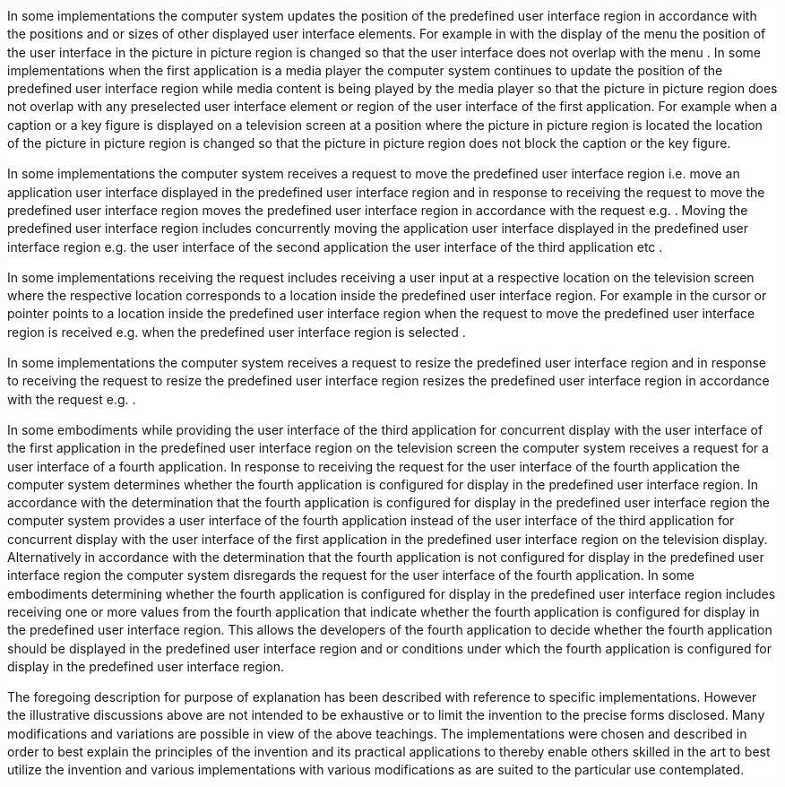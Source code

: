 In some implementations the computer system updates the position of the predefined user interface region in accordance with the positions and or sizes of other displayed user interface elements. For example in with the display of the menu the position of the user interface in the picture in picture region is changed so that the user interface does not overlap with the menu . In some implementations when the first application is a media player the computer system continues to update the position of the predefined user interface region while media content is being played by the media player so that the picture in picture region does not overlap with any preselected user interface element or region of the user interface of the first application. For example when a caption or a key figure is displayed on a television screen at a position where the picture in picture region is located the location of the picture in picture region is changed so that the picture in picture region does not block the caption or the key figure.

In some implementations the computer system receives a request to move the predefined user interface region i.e. move an application user interface displayed in the predefined user interface region and in response to receiving the request to move the predefined user interface region moves the predefined user interface region in accordance with the request e.g. . Moving the predefined user interface region includes concurrently moving the application user interface displayed in the predefined user interface region e.g. the user interface of the second application the user interface of the third application etc .

In some implementations receiving the request includes receiving a user input at a respective location on the television screen where the respective location corresponds to a location inside the predefined user interface region. For example in the cursor or pointer points to a location inside the predefined user interface region when the request to move the predefined user interface region is received e.g. when the predefined user interface region is selected .

In some implementations the computer system receives a request to resize the predefined user interface region and in response to receiving the request to resize the predefined user interface region resizes the predefined user interface region in accordance with the request e.g. .

In some embodiments while providing the user interface of the third application for concurrent display with the user interface of the first application in the predefined user interface region on the television screen the computer system receives a request for a user interface of a fourth application. In response to receiving the request for the user interface of the fourth application the computer system determines whether the fourth application is configured for display in the predefined user interface region. In accordance with the determination that the fourth application is configured for display in the predefined user interface region the computer system provides a user interface of the fourth application instead of the user interface of the third application for concurrent display with the user interface of the first application in the predefined user interface region on the television display. Alternatively in accordance with the determination that the fourth application is not configured for display in the predefined user interface region the computer system disregards the request for the user interface of the fourth application. In some embodiments determining whether the fourth application is configured for display in the predefined user interface region includes receiving one or more values from the fourth application that indicate whether the fourth application is configured for display in the predefined user interface region. This allows the developers of the fourth application to decide whether the fourth application should be displayed in the predefined user interface region and or conditions under which the fourth application is configured for display in the predefined user interface region.

The foregoing description for purpose of explanation has been described with reference to specific implementations. However the illustrative discussions above are not intended to be exhaustive or to limit the invention to the precise forms disclosed. Many modifications and variations are possible in view of the above teachings. The implementations were chosen and described in order to best explain the principles of the invention and its practical applications to thereby enable others skilled in the art to best utilize the invention and various implementations with various modifications as are suited to the particular use contemplated.
